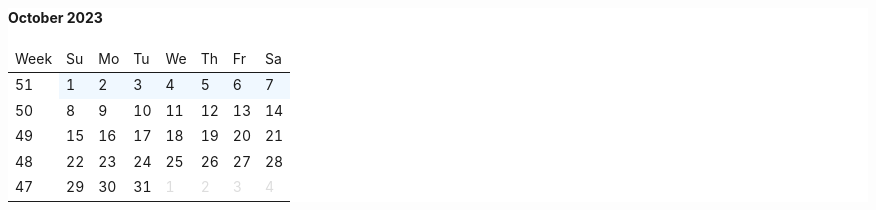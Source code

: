 <div class="month"><h4>October 2023</h4><table><thead><tr style="border:0;"><td>Week</td><td class="day">Su</td><td class="day">Mo</td><td class="day">Tu</td><td class="day">We</td><td class="day">Th</td><td class="day">Fr</td><td class="day">Sa</td></tr></thead><tbody><tr><td class="week" onclick="javascript:cellClick(51,'');">51</td><td class="day" style="background-color:aliceblue;" id="c20231001" onclick="javascript:flick('sun');">1</td><td class="day" style="background-color:aliceblue;" id="c20231002" onclick="javascript:flick('mon');">2</td><td class="day" style="background-color:aliceblue;" id="c20231003" onclick="javascript:flick('tue');">3</td><td class="day" style="background-color:aliceblue;" id="c20231004" onclick="javascript:flick('wed');">4</td><td class="day" style="background-color:aliceblue;" id="c20231005" onclick="javascript:flick('thu');">5</td><td class="day" style="background-color:aliceblue;" id="c20231006" onclick="javascript:flick('fri');">6</td><td class="day" style="background-color:aliceblue;" id="c20231007" onclick="javascript:flick('sat');">7</td></tr><tr><td class="week" onclick="javascript:cellClick(50,'');">50</td><td class="day" style="" id="c20231008" onclick="javascript:cellClick(50,'sun');">8</td><td class="day" style="" id="c20231009" onclick="javascript:cellClick(50,'mon');">9</td><td class="day" style="" id="c20231010" onclick="javascript:cellClick(50,'tue');">10</td><td class="day" style="" id="c20231011" onclick="javascript:cellClick(50,'wed');">11</td><td class="day" style="" id="c20231012" onclick="javascript:cellClick(50,'thu');">12</td><td class="day" style="" id="c20231013" onclick="javascript:cellClick(50,'fri');">13</td><td class="day" style="" id="c20231014" onclick="javascript:cellClick(50,'sat');">14</td></tr><tr><td class="week" onclick="javascript:cellClick(49,'');">49</td><td class="day" style="" id="c20231015" onclick="javascript:cellClick(49,'sun');">15</td><td class="day" style="" id="c20231016" onclick="javascript:cellClick(49,'mon');">16</td><td class="day" style="" id="c20231017" onclick="javascript:cellClick(49,'tue');">17</td><td class="day" style="" id="c20231018" onclick="javascript:cellClick(49,'wed');">18</td><td class="day" style="" id="c20231019" onclick="javascript:cellClick(49,'thu');">19</td><td class="day" style="" id="c20231020" onclick="javascript:cellClick(49,'fri');">20</td><td class="day" style="" id="c20231021" onclick="javascript:cellClick(49,'sat');">21</td></tr><tr><td class="week" onclick="javascript:cellClick(48,'');">48</td><td class="day" style="" id="c20231022" onclick="javascript:cellClick(48,'sun');">22</td><td class="day" style="" id="c20231023" onclick="javascript:cellClick(48,'mon');">23</td><td class="day" style="" id="c20231024" onclick="javascript:cellClick(48,'tue');">24</td><td class="day" style="" id="c20231025" onclick="javascript:cellClick(48,'wed');">25</td><td class="day" style="" id="c20231026" onclick="javascript:cellClick(48,'thu');">26</td><td class="day" style="" id="c20231027" onclick="javascript:cellClick(48,'fri');">27</td><td class="day" style="" id="c20231028" onclick="javascript:cellClick(48,'sat');">28</td></tr><tr><td class="week" onclick="javascript:cellClick(47,'');">47</td><td class="day" style="" id="c20231029" onclick="javascript:cellClick(47,'sun');">29</td><td class="day" style="" id="c20231030" onclick="javascript:cellClick(47,'mon');">30</td><td class="day" style="" id="c20231031" onclick="javascript:cellClick(47,'tue');">31</td><td class="day" style="color:#dddddd;">1</td><td class="day" style="color:#dddddd;">2</td><td class="day" style="color:#dddddd;">3</td><td class="day" style="color:#dddddd;">4</td></tr></tbody></table></div>